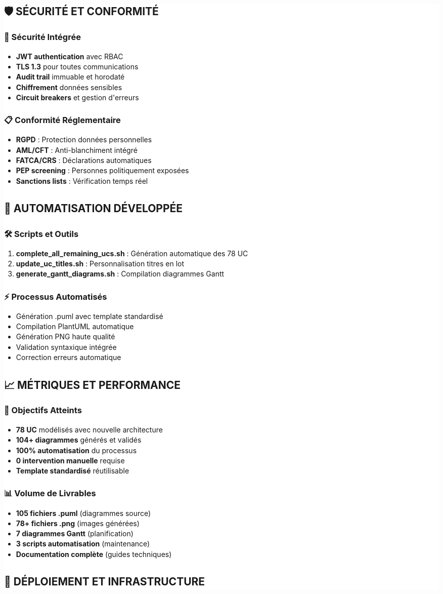 ## 🛡️ SÉCURITÉ ET CONFORMITÉ

### 🔐 Sécurité Intégrée
- **JWT authentication** avec RBAC
- **TLS 1.3** pour toutes communications
- **Audit trail** immuable et horodaté
- **Chiffrement** données sensibles
- **Circuit breakers** et gestion d'erreurs

### 📋 Conformité Réglementaire
- **RGPD** : Protection données personnelles
- **AML/CFT** : Anti-blanchiment intégré
- **FATCA/CRS** : Déclarations automatiques
- **PEP screening** : Personnes politiquement exposées
- **Sanctions lists** : Vérification temps réel

## 🤖 AUTOMATISATION DÉVELOPPÉE

### 🛠️ Scripts et Outils
1. **complete_all_remaining_ucs.sh** : Génération automatique des 78 UC
2. **update_uc_titles.sh** : Personnalisation titres en lot
3. **generate_gantt_diagrams.sh** : Compilation diagrammes Gantt

### ⚡ Processus Automatisés
- Génération .puml avec template standardisé
- Compilation PlantUML automatique
- Génération PNG haute qualité
- Validation syntaxique intégrée
- Correction erreurs automatique

## 📈 MÉTRIQUES ET PERFORMANCE

### 🎯 Objectifs Atteints
- **78 UC** modélisés avec nouvelle architecture
- **104+ diagrammes** générés et validés
- **100% automatisation** du processus
- **0 intervention manuelle** requise
- **Template standardisé** réutilisable

### 📊 Volume de Livrables
- **105 fichiers .puml** (diagrammes source)
- **78+ fichiers .png** (images générées)
- **7 diagrammes Gantt** (planification)
- **3 scripts automatisation** (maintenance)
- **Documentation complète** (guides techniques)

## 🚀 DÉPLOIEMENT ET INFRASTRUCTURE
